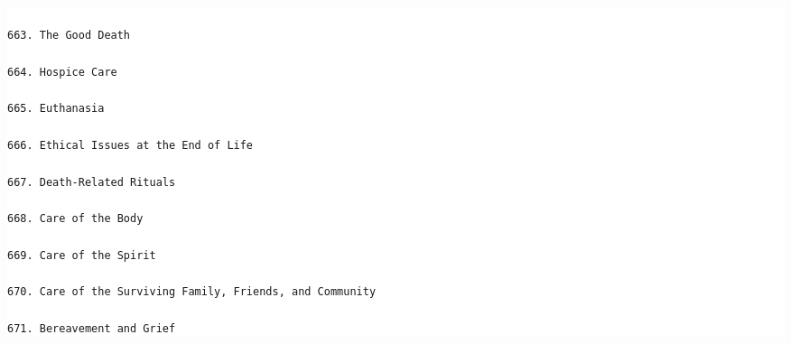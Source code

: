                                                                                                                                                                                                                                                                                                                                                                                                                                                                                                                                                                                                              663. The Good Death
                                                                                                                                                                                                                                                                                                                                                                                                                                                                                                                                                                                                             664. Hospice Care
                                                                                                                                                                                                                                                                                                                                                                                                                                                                                                                                                                                                             665. Euthanasia
                                                                                                                                                                                                                                                                                                                                                                                                                                                                                                                                                                                                             666. Ethical Issues at the End of Life
                                                                                                                                                                                                                                                                                                                                                                                                                                                                                                                                                                                                             667. Death-Related Rituals
                                                                                                                                                                                                                                                                                                                                                                                                                                                                                                                                                                                                             668. Care of the Body
                                                                                                                                                                                                                                                                                                                                                                                                                                                                                                                                                                                                             669. Care of the Spirit
                                                                                                                                                                                                                                                                                                                                                                                                                                                                                                                                                                                                             670. Care of the Surviving Family, Friends, and Community
                                                                                                                                                                                                                                                                                                                                                                                                                                                                                                                                                                                                             671. Bereavement and Grief